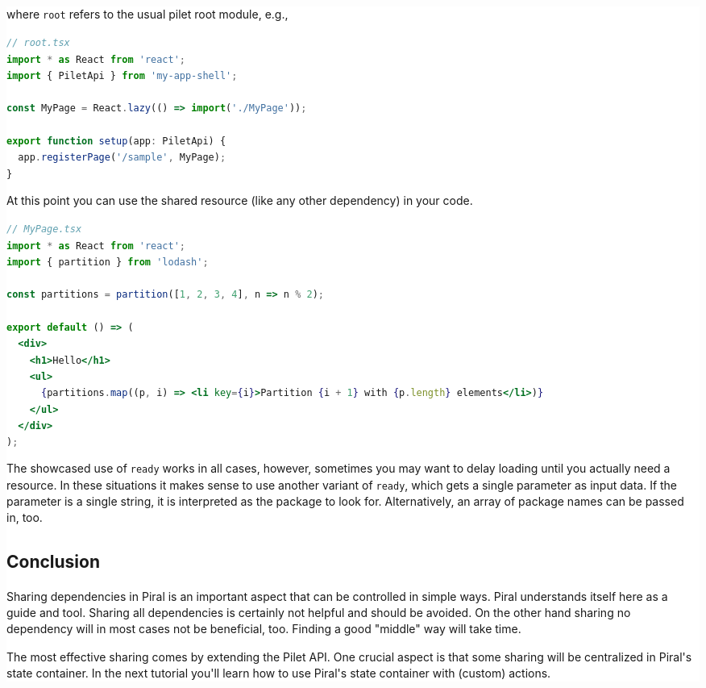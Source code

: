 where `root` refers to the usual pilet root module, e.g.,

```ts
// root.tsx
import * as React from 'react';
import { PiletApi } from 'my-app-shell';

const MyPage = React.lazy(() => import('./MyPage'));

export function setup(app: PiletApi) {
  app.registerPage('/sample', MyPage);
}
```

At this point you can use the shared resource (like any other dependency) in your code.

```jsx
// MyPage.tsx
import * as React from 'react';
import { partition } from 'lodash';

const partitions = partition([1, 2, 3, 4], n => n % 2);

export default () => (
  <div>
    <h1>Hello</h1>
    <ul>
      {partitions.map((p, i) => <li key={i}>Partition {i + 1} with {p.length} elements</li>)}
    </ul>
  </div>
);
```

The showcased use of `ready` works in all cases, however, sometimes you may want to delay loading until you actually need a resource. In these situations it makes sense to use another variant of `ready`, which gets a single parameter as input data. If the parameter is a single string, it is interpreted as the package to look for. Alternatively, an array of package names can be passed in, too.

## Conclusion

Sharing dependencies in Piral is an important aspect that can be controlled in simple ways. Piral understands itself here as a guide and tool. Sharing all dependencies is certainly not helpful and should be avoided. On the other hand sharing no dependency will in most cases not be beneficial, too. Finding a good "middle" way will take time.

The most effective sharing comes by extending the Pilet API. One crucial aspect is that some sharing will be centralized in Piral's state container. In the next tutorial you'll learn how to use Piral's state container with (custom) actions.
